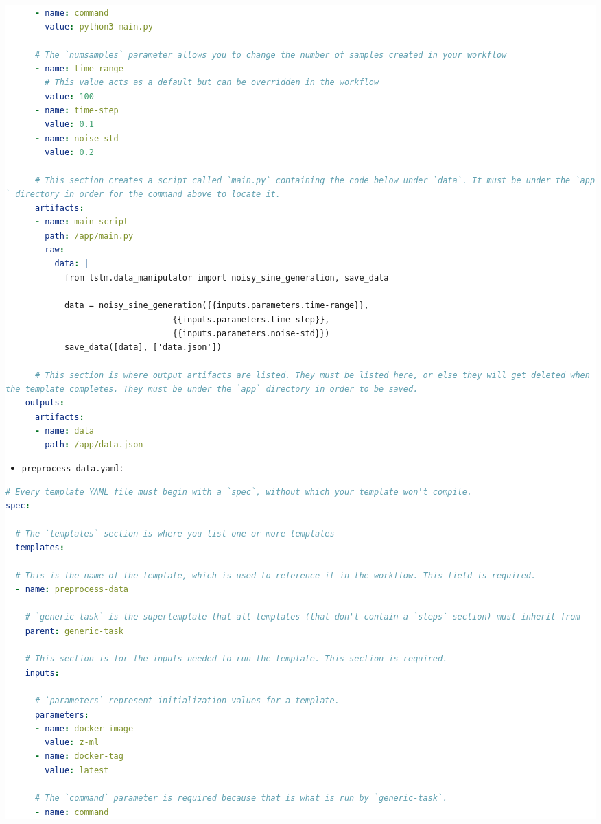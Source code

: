 ```YAML
      - name: command
        value: python3 main.py

      # The `numsamples` parameter allows you to change the number of samples created in your workflow
      - name: time-range
        # This value acts as a default but can be overridden in the workflow
        value: 100
      - name: time-step
        value: 0.1
      - name: noise-std
        value: 0.2

      # This section creates a script called `main.py` containing the code below under `data`. It must be under the `app` directory in order for the command above to locate it.
      artifacts:
      - name: main-script
        path: /app/main.py
        raw:
          data: |
            from lstm.data_manipulator import noisy_sine_generation, save_data
            
            data = noisy_sine_generation({{inputs.parameters.time-range}},
                                  {{inputs.parameters.time-step}},
                                  {{inputs.parameters.noise-std}})
            save_data([data], ['data.json'])

      # This section is where output artifacts are listed. They must be listed here, or else they will get deleted when the template completes. They must be under the `app` directory in order to be saved.
    outputs:
      artifacts:
      - name: data
        path: /app/data.json
```

- `preprocess-data.yaml`:
```YAML
# Every template YAML file must begin with a `spec`, without which your template won't compile.
spec:

  # The `templates` section is where you list one or more templates
  templates:

  # This is the name of the template, which is used to reference it in the workflow. This field is required.
  - name: preprocess-data

    # `generic-task` is the supertemplate that all templates (that don't contain a `steps` section) must inherit from
    parent: generic-task

    # This section is for the inputs needed to run the template. This section is required.
    inputs:

      # `parameters` represent initialization values for a template. 
      parameters:
      - name: docker-image
        value: z-ml
      - name: docker-tag
        value: latest

      # The `command` parameter is required because that is what is run by `generic-task`.
      - name: command
```